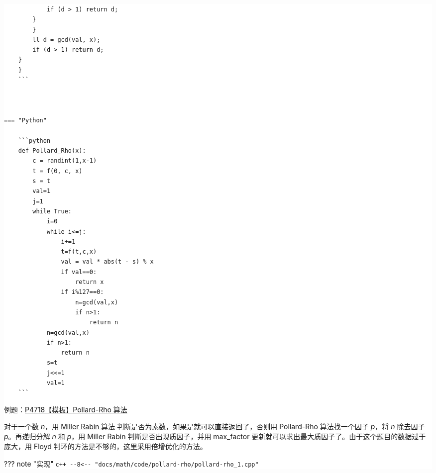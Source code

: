                 if (d > 1) return d;
            }
            }
            ll d = gcd(val, x);
            if (d > 1) return d;
        }
        }
        ```  
      
        
    
    === "Python"
    
        ```python
        def Pollard_Rho(x):
            c = randint(1,x-1)
            t = f(0, c, x)
            s = t
            val=1
            j=1
            while True:
                i=0
                while i<=j:
                    i+=1
                    t=f(t,c,x)
                    val = val * abs(t - s) % x
                    if val==0:
                        return x
                    if i%127==0:
                        n=gcd(val,x)
                        if n>1:
                            return n
                n=gcd(val,x)
                if n>1:
                    return n
                s=t
                j<<=1
                val=1
        ```

例题：[P4718【模板】Pollard-Rho 算法](https://www.luogu.com.cn/problem/P4718)

对于一个数 $n$，用 [Miller Rabin 算法](./prime.md#miller-rabin-素性测试) 判断是否为素数，如果是就可以直接返回了，否则用 Pollard-Rho 算法找一个因子 $p$，将 $n$ 除去因子 $p$。再递归分解 $n$ 和 $p$，用 Miller Rabin 判断是否出现质因子，并用 max\_factor 更新就可以求出最大质因子了。由于这个题目的数据过于庞大，用 Floyd 判环的方法是不够的，这里采用倍增优化的方法。

??? note "实现"
    ```c++
    --8<-- "docs/math/code/pollard-rho/pollard-rho_1.cpp"
    ```
